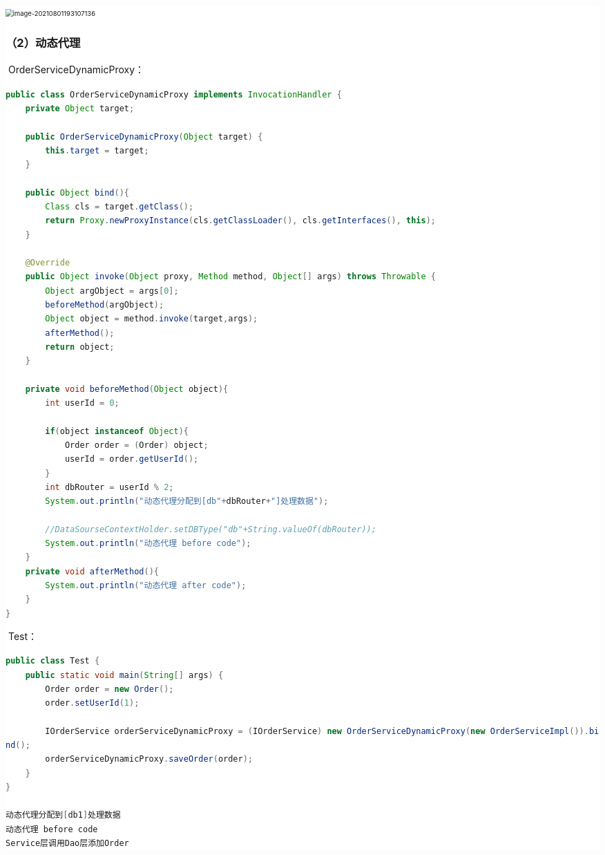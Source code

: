 

<img src="http://uranus-picture.oss-cn-beijing.aliyuncs.com/img/image-20210801193107136.png" alt="image-20210801193107136" style="zoom:67%;" />

### （2）动态代理

​		OrderServiceDynamicProxy：

```java
public class OrderServiceDynamicProxy implements InvocationHandler {
    private Object target;

    public OrderServiceDynamicProxy(Object target) {
        this.target = target;
    }

    public Object bind(){
        Class cls = target.getClass();
        return Proxy.newProxyInstance(cls.getClassLoader(), cls.getInterfaces(), this);
    }

    @Override
    public Object invoke(Object proxy, Method method, Object[] args) throws Throwable {
        Object argObject = args[0];
        beforeMethod(argObject);
        Object object = method.invoke(target,args);
        afterMethod();
        return object;
    }

    private void beforeMethod(Object object){
        int userId = 0;

        if(object instanceof Object){
            Order order = (Order) object;
            userId = order.getUserId();
        }
        int dbRouter = userId % 2;
        System.out.println("动态代理分配到[db"+dbRouter+"]处理数据");

        //DataSourseContextHolder.setDBType("db"+String.valueOf(dbRouter));
        System.out.println("动态代理 before code");
    }
    private void afterMethod(){
        System.out.println("动态代理 after code");
    }
}
```

​		Test：

```java
public class Test {
    public static void main(String[] args) {
        Order order = new Order();
        order.setUserId(1);

        IOrderService orderServiceDynamicProxy = (IOrderService) new OrderServiceDynamicProxy(new OrderServiceImpl()).bind();
        orderServiceDynamicProxy.saveOrder(order);
    }
}

动态代理分配到[db1]处理数据
动态代理 before code
Service层调用Dao层添加Order
```